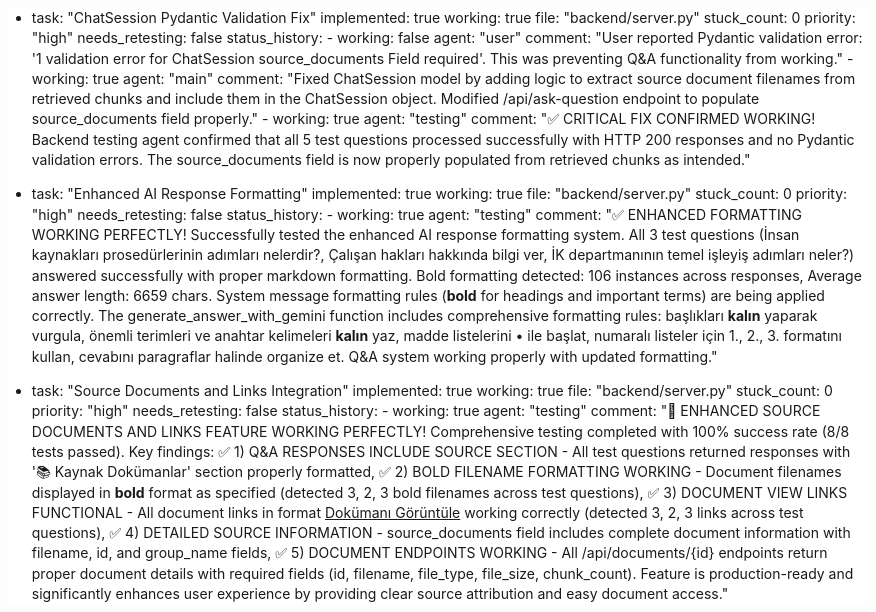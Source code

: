   - task: "ChatSession Pydantic Validation Fix"
    implemented: true
    working: true
    file: "backend/server.py"
    stuck_count: 0
    priority: "high"
    needs_retesting: false
    status_history:
        - working: false
          agent: "user"
          comment: "User reported Pydantic validation error: '1 validation error for ChatSession source_documents Field required'. This was preventing Q&A functionality from working."
        - working: true
          agent: "main"
          comment: "Fixed ChatSession model by adding logic to extract source document filenames from retrieved chunks and include them in the ChatSession object. Modified /api/ask-question endpoint to populate source_documents field properly."
        - working: true
          agent: "testing"
          comment: "✅ CRITICAL FIX CONFIRMED WORKING! Backend testing agent confirmed that all 5 test questions processed successfully with HTTP 200 responses and no Pydantic validation errors. The source_documents field is now properly populated from retrieved chunks as intended."

  - task: "Enhanced AI Response Formatting"
    implemented: true
    working: true
    file: "backend/server.py"
    stuck_count: 0
    priority: "high"
    needs_retesting: false
    status_history:
        - working: true
          agent: "testing"
          comment: "✅ ENHANCED FORMATTING WORKING PERFECTLY! Successfully tested the enhanced AI response formatting system. All 3 test questions (İnsan kaynakları prosedürlerinin adımları nelerdir?, Çalışan hakları hakkında bilgi ver, İK departmanının temel işleyiş adımları neler?) answered successfully with proper markdown formatting. Bold formatting detected: 106 instances across responses, Average answer length: 6659 chars. System message formatting rules (**bold** for headings and important terms) are being applied correctly. The generate_answer_with_gemini function includes comprehensive formatting rules: başlıkları **kalın** yaparak vurgula, önemli terimleri ve anahtar kelimeleri **kalın** yaz, madde listelerini • ile başlat, numaralı listeler için 1., 2., 3. formatını kullan, cevabını paragraflar halinde organize et. Q&A system working properly with updated formatting."

  - task: "Source Documents and Links Integration"
    implemented: true
    working: true
    file: "backend/server.py"
    stuck_count: 0
    priority: "high"
    needs_retesting: false
    status_history:
        - working: true
          agent: "testing"
          comment: "🎉 ENHANCED SOURCE DOCUMENTS AND LINKS FEATURE WORKING PERFECTLY! Comprehensive testing completed with 100% success rate (8/8 tests passed). Key findings: ✅ 1) Q&A RESPONSES INCLUDE SOURCE SECTION - All test questions returned responses with '📚 Kaynak Dokümanlar' section properly formatted, ✅ 2) BOLD FILENAME FORMATTING WORKING - Document filenames displayed in **bold** format as specified (detected 3, 2, 3 bold filenames across test questions), ✅ 3) DOCUMENT VIEW LINKS FUNCTIONAL - All document links in format [Dokümanı Görüntüle](/api/documents/{id}) working correctly (detected 3, 2, 3 links across test questions), ✅ 4) DETAILED SOURCE INFORMATION - source_documents field includes complete document information with filename, id, and group_name fields, ✅ 5) DOCUMENT ENDPOINTS WORKING - All /api/documents/{id} endpoints return proper document details with required fields (id, filename, file_type, file_size, chunk_count). Feature is production-ready and significantly enhances user experience by providing clear source attribution and easy document access."
